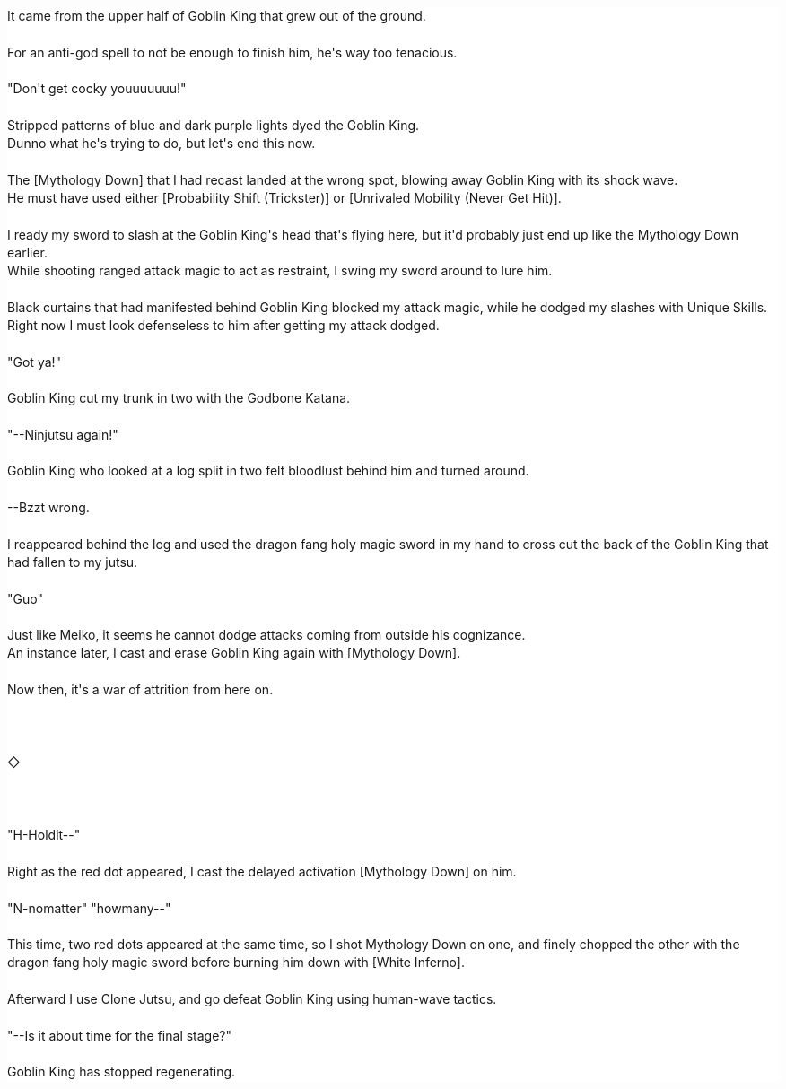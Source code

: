 It came from the upper half of Goblin King that grew out of the ground.<br/>
<br/>
For an anti-god spell to not be enough to finish him, he's way too tenacious.<br/>
<br/>
"Don't get cocky youuuuuuu!"<br/>
<br/>
Stripped patterns of blue and dark purple lights dyed the Goblin King.<br/>
Dunno what he's trying to do, but let's end this now.<br/>
<br/>
The [Mythology Down] that I had recast landed at the wrong spot, blowing away Goblin King with its shock wave.<br/>
He must have used either [Probability Shift (Trickster)] or [Unrivaled Mobility (Never Get Hit)].<br/>
<br/>
I ready my sword to slash at the Goblin King's head that's flying here, but it'd probably just end up like the Mythology Down earlier.<br/>
While shooting ranged attack magic to act as restraint, I swing my sword around to lure him.<br/>
<br/>
Black curtains that had manifested behind Goblin King blocked my attack magic, while he dodged my slashes with Unique Skills.<br/>
Right now I must look defenseless to him after getting my attack dodged.<br/>
<br/>
"Got ya!"<br/>
<br/>
Goblin King cut my trunk in two with the Godbone Katana.<br/>
<br/>
"--Ninjutsu again!"<br/>
<br/>
Goblin King who looked at a log split in two felt bloodlust behind him and turned around.<br/>
<br/>
--Bzzt wrong.<br/>
<br/>
I reappeared behind the log and used the dragon fang holy magic sword in my hand to cross cut the back of the Goblin King that had fallen to my jutsu.<br/>
<br/>
"Guo"<br/>
<br/>
Just like Meiko, it seems he cannot dodge attacks coming from outside his cognizance.<br/>
An instance later, I cast and erase Goblin King again with [Mythology Down].<br/>
<br/>
Now then, it's a war of attrition from here on.<br/>
<br/>
<br/>
<br/>
◇<br/>
<br/>
<br/>
<br/>
"H-Holdit--"<br/>
<br/>
Right as the red dot appeared, I cast the delayed activation [Mythology Down] on him.<br/>
<br/>
"N-nomatter" "howmany--"<br/>
<br/>
This time, two red dots appeared at the same time, so I shot Mythology Down on one, and finely chopped the other with the dragon fang holy magic sword before burning him down with [White Inferno].<br/>
<br/>
Afterward I use Clone Jutsu, and go defeat Goblin King using human-wave tactics.<br/>
<br/>
"--Is it about time for the final stage?"<br/>
<br/>
Goblin King has stopped regenerating.<br/>